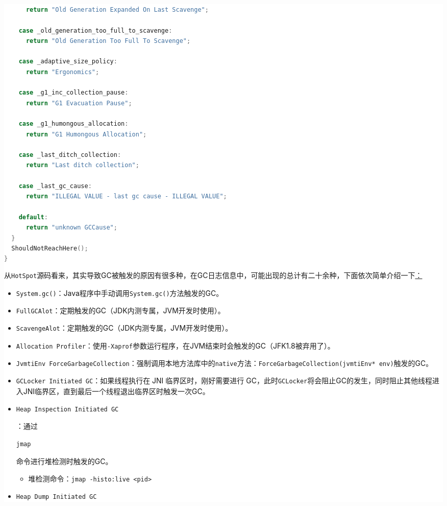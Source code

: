 ```C++
      return "Old Generation Expanded On Last Scavenge";

    case _old_generation_too_full_to_scavenge:
      return "Old Generation Too Full To Scavenge";

    case _adaptive_size_policy:
      return "Ergonomics";

    case _g1_inc_collection_pause:
      return "G1 Evacuation Pause";

    case _g1_humongous_allocation:
      return "G1 Humongous Allocation";

    case _last_ditch_collection:
      return "Last ditch collection";

    case _last_gc_cause:
      return "ILLEGAL VALUE - last gc cause - ILLEGAL VALUE";

    default:
      return "unknown GCCause";
  }
  ShouldNotReachHere();
}
```

从`HotSpot`源码看来，其实导致GC被触发的原因有很多种，在GC日志信息中，可能出现的总计有二十余种，下面依次简单介绍一下[：](https://link.juejin.cn?target=https%3A%2F%2Fblog.csdn.net%2Flbh_paopao%2Farticle%2Fdetails%2F120269135)

- `System.gc()`：Java程序中手动调用`System.gc()`方法触发的GC。

- `FullGCAlot`：定期触发的GC（JDK内测专属，JVM开发时使用）。

- `ScavengeAlot`：定期触发的GC（JDK内测专属，JVM开发时使用）。

- `Allocation Profiler`：使用`-Xaprof`参数运行程序，在JVM结束时会触发的GC（JFK1.8被弃用了）。

- `JvmtiEnv ForceGarbageCollection`：强制调用本地方法库中的`native`方法：`ForceGarbageCollection(jvmtiEnv* env)`触发的GC。

- `GCLocker Initiated GC`：如果线程执行在 JNI 临界区时，刚好需要进行 GC，此时`GCLocker`将会阻止GC的发生，同时阻止其他线程进入JNI临界区，直到最后一个线程退出临界区时触发一次GC。

- ```
  Heap Inspection Initiated GC
  ```

  ：通过

  ```
  jmap
  ```

  命令进行堆检测时触发的GC。

  - 堆检测命令：`jmap -histo:live <pid>`

- ```
  Heap Dump Initiated GC
  ```
